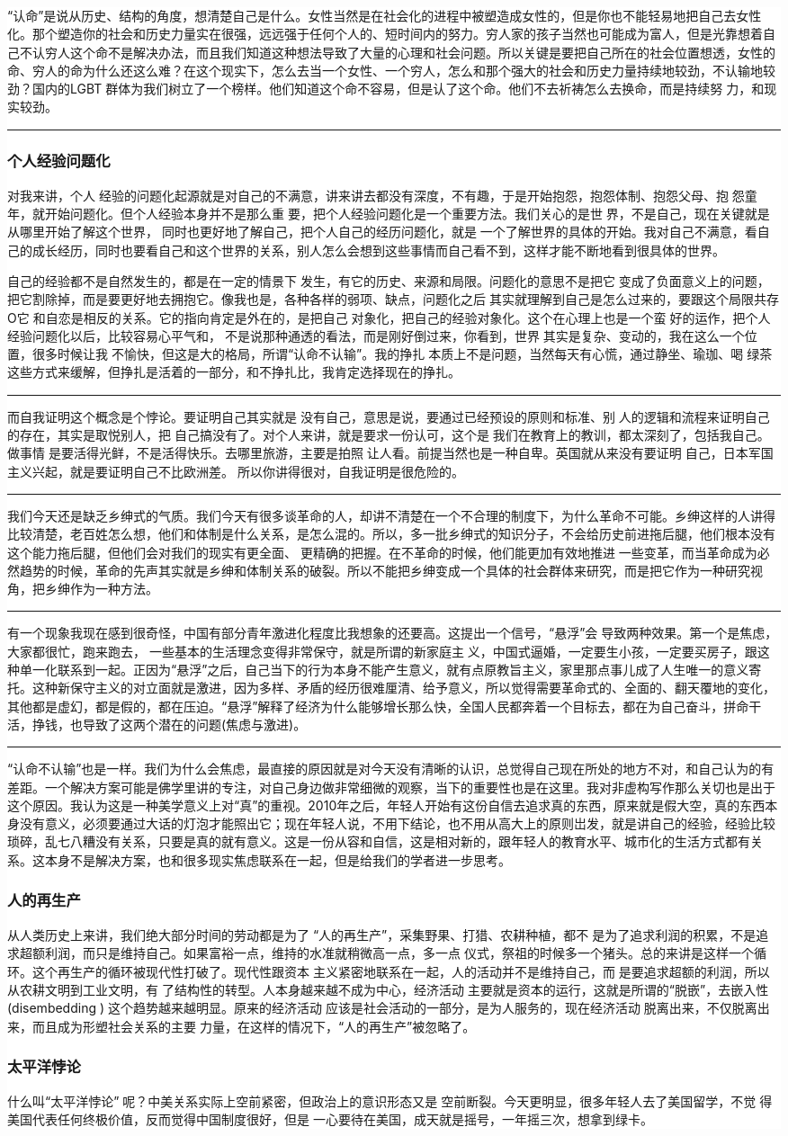 “认命”是说从历史、结构的角度，想清楚自己是什么。女性当然是在社会化的进程中被塑造成女性的，但是你也不能轻易地把自己去女性化。那个塑造你的社会和历史力量实在很强，远远强于任何个人的、短时间内的努力。穷人家的孩子当然也可能成为富人，但是光靠想着自己不认穷人这个命不是解决办法，而且我们知道这种想法导致了大量的心理和社会问题。所以关键是要把自己所在的社会位置想透，女性的命、穷人的命为什么还这么难？在这个现实下，怎么去当一个女性、一个穷人，怎么和那个强大的社会和历史力量持续地较劲，不认输地较劲？国内的LGBT 群体为我们树立了一个榜样。他们知道这个命不容易，但是认了这个命。他们不去祈祷怎么去换命，而是持续努 力，和现实较劲。

---

### 个人经验问题化

对我来讲，个人 经验的问题化起源就是对自己的不满意，讲来讲去都没有深度，不有趣，于是开始抱怨，抱怨体制、抱怨父母、抱 怨童年，就开始问题化。但个人经验本身并不是那么重 要，把个人经验问题化是一个重要方法。我们关心的是世 界，不是自己，现在关键就是从哪里开始了解这个世界， 同时也更好地了解自己，把个人自己的经历问题化，就是 一个了解世界的具体的开始。我对自己不满意，看自己的成长经历，同时也要看自己和这个世界的关系，别人怎么会想到这些事情而自己看不到，这样才能不断地看到很具体的世界。

自己的经验都不是自然发生的，都是在一定的情景下 发生，有它的历史、来源和局限。问题化的意思不是把它 变成了负面意义上的问题，把它割除掉，而是要更好地去拥抱它。像我也是，各种各样的弱项、缺点，问题化之后 其实就理解到自己是怎么过来的，要跟这个局限共存O它 和自恋是相反的关系。它的指向肯定是外在的，是把自己 对象化，把自己的经验对象化。这个在心理上也是一个蛮 好的运作，把个人经验问题化以后，比较容易心平气和， 不是说那种通透的看法，而是刚好倒过来，你看到，世界 其实是复杂、变动的，我在这么一个位置，很多时候让我 不愉快，但这是大的格局，所谓“认命不认输”。我的挣扎 本质上不是问题，当然每天有心慌，通过静坐、瑜珈、喝 绿茶这些方式来缓解，但挣扎是活着的一部分，和不挣扎比，我肯定选择现在的挣扎。

---

而自我证明这个概念是个悖论。要证明自己其实就是 没有自己，意思是说，要通过已经预设的原则和标准、别 人的逻辑和流程来证明自己的存在，其实是取悦别人，把 自己搞没有了。对个人来讲，就是要求一份认可，这个是 我们在教育上的教训，都太深刻了，包括我自己。做事情 是要活得光鲜，不是活得快乐。去哪里旅游，主要是拍照 让人看。前提当然也是一种自卑。英国就从来没有要证明 自己，日本军国主义兴起，就是要证明自己不比欧洲差。 所以你讲得很对，自我证明是很危险的。

---

我们今天还是缺乏乡绅式的气质。我们今天有很多谈革命的人，却讲不清楚在一个不合理的制度下，为什么革命不可能。乡绅这样的人讲得比较清楚，老百姓怎么想，他们和体制是什么关系，是怎么混的。所以，多一批乡绅式的知识分子，不会给历史前进拖后腿，他们根本没有这个能力拖后腿，但他们会对我们的现实有更全面、 更精确的把握。在不革命的时候，他们能更加有效地推进 一些变革，而当革命成为必然趋势的时候，革命的先声其实就是乡绅和体制关系的破裂。所以不能把乡绅变成一个具体的社会群体来研究，而是把它作为一种研究视角，把乡绅作为一种方法。

---

有一个现象我现在感到很奇怪，中国有部分青年激进化程度比我想象的还要高。这提出一个信号，“悬浮”会 导致两种效果。第一个是焦虑，大家都很忙，跑来跑去， 一些基本的生活理念变得非常保守，就是所谓的新家庭主 义，中国式逼婚，一定要生小孩，一定要买房子，跟这种单一化联系到一起。正因为“悬浮”之后，自己当下的行为本身不能产生意义，就有点原教旨主义，家里那点事儿成了人生唯一的意义寄托。这种新保守主义的对立面就是激进，因为多样、矛盾的经历很难厘清、给予意义，所以觉得需要革命式的、全面的、翻天覆地的变化，其他都是虚幻，都是假的，都在压迫。“悬浮”解释了经济为什么能够增长那么快，全国人民都奔着一个目标去，都在为自己奋斗，拼命干活，挣钱，也导致了这两个潜在的问题(焦虑与激进)。

---

“认命不认输”也是一样。我们为什么会焦虑，最直接的原因就是对今天没有清晰的认识，总觉得自己现在所处的地方不对，和自己认为的有差距。一个解决方案可能是佛学里讲的专注，对自己身边做非常细微的观察，当下的重要性也是在这里。我对非虚构写作那么关切也是出于这个原因。我认为这是一种美学意义上对“真”的重视。2010年之后，年轻人开始有这份自信去追求真的东西，原来就是假大空，真的东西本身没有意义，必须要通过大话的灯泡才能照出它；现在年轻人说，不用下结论，也不用从高大上的原则岀发，就是讲自己的经验，经验比较琐碎，乱七八糟没有关系，只要是真的就有意义。这是一份从容和自信，这是相对新的，跟年轻人的教育水平、城市化的生活方式都有关系。这本身不是解决方案，也和很多现实焦虑联系在一起，但是给我们的学者进一步思考。

### 人的再生产

从人类历史上来讲，我们绝大部分时间的劳动都是为了 “人的再生产”，采集野果、打猎、农耕种植，都不 是为了追求利润的积累，不是追求超额利润，而只是维持自己。如果富裕一点，维持的水准就稍微高一点，多一点 仪式，祭祖的时候多一个猪头。总的来讲是这样一个循 环。这个再生产的循环被现代性打破了。现代性跟资本 主义紧密地联系在一起，人的活动并不是维持自己，而 是要追求超额的利润，所以从农耕文明到工业文明，有 了结构性的转型。人本身越来越不成为中心，经济活动 主要就是资本的运行，这就是所谓的“脱嵌”，去嵌入性(disembedding ) 这个趋势越来越明显。原来的经济活动 应该是社会活动的一部分，是为人服务的，现在经济活动 脱离出来，不仅脱离出来，而且成为形塑社会关系的主要 力量，在这样的情况下，“人的再生产”被忽略了。

### 太平洋悖论

什么叫“太平洋悖论” 呢？中美关系实际上空前紧密，但政治上的意识形态又是 空前断裂。今天更明显，很多年轻人去了美国留学，不觉 得美国代表任何终极价值，反而觉得中国制度很好，但是 一心要待在美国，成天就是摇号，一年摇三次，想拿到绿卡。
